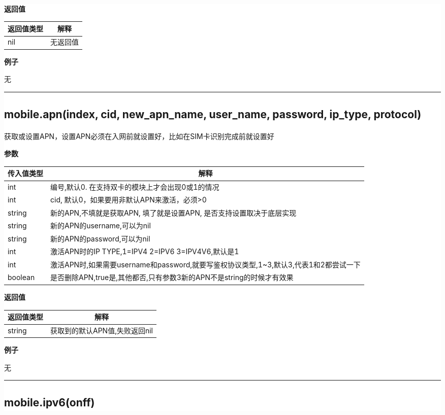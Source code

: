 **返回值**

|返回值类型|解释|
|-|-|
|nil|无返回值|

**例子**

无

---

## mobile.apn(index, cid, new_apn_name, user_name, password, ip_type, protocol)



获取或设置APN，设置APN必须在入网前就设置好，比如在SIM卡识别完成前就设置好

**参数**

|传入值类型|解释|
|-|-|
|int|编号,默认0. 在支持双卡的模块上才会出现0或1的情况|
|int|cid, 默认0，如果要用非默认APN来激活，必须>0|
|string|新的APN,不填就是获取APN, 填了就是设置APN, 是否支持设置取决于底层实现|
|string|新的APN的username,可以为nil|
|string|新的APN的password,可以为nil|
|int|激活APN时的IP TYPE,1=IPV4 2=IPV6 3=IPV4V6,默认是1|
|int|激活APN时,如果需要username和password,就要写鉴权协议类型,1~3,默认3,代表1和2都尝试一下|
|boolean|是否删除APN,true是,其他都否,只有参数3新的APN不是string的时候才有效果|

**返回值**

|返回值类型|解释|
|-|-|
|string|获取到的默认APN值,失败返回nil|

**例子**

无

---

## mobile.ipv6(onff)
